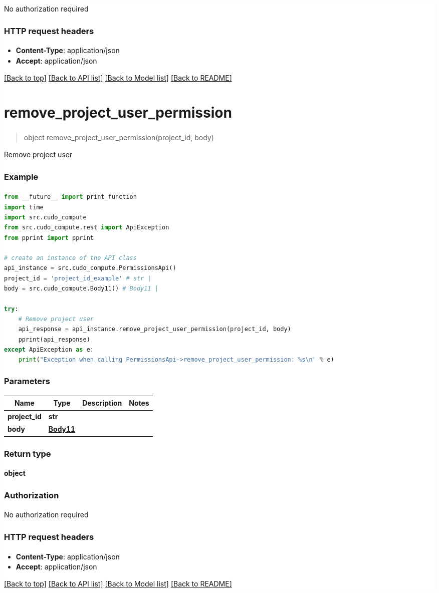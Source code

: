 No authorization required

### HTTP request headers

 - **Content-Type**: application/json
 - **Accept**: application/json

[[Back to top]](#) [[Back to API list]](../README.md#documentation-for-api-endpoints) [[Back to Model list]](../README.md#documentation-for-models) [[Back to README]](../README.md)

# **remove_project_user_permission**
> object remove_project_user_permission(project_id, body)

Remove project user

### Example
```python
from __future__ import print_function
import time
import src.cudo_compute
from src.cudo_compute.rest import ApiException
from pprint import pprint

# create an instance of the API class
api_instance = src.cudo_compute.PermissionsApi()
project_id = 'project_id_example' # str | 
body = src.cudo_compute.Body11() # Body11 | 

try:
    # Remove project user
    api_response = api_instance.remove_project_user_permission(project_id, body)
    pprint(api_response)
except ApiException as e:
    print("Exception when calling PermissionsApi->remove_project_user_permission: %s\n" % e)
```

### Parameters

Name | Type | Description  | Notes
------------- | ------------- | ------------- | -------------
 **project_id** | **str**|  | 
 **body** | [**Body11**](Body11.md)|  | 

### Return type

**object**

### Authorization

No authorization required

### HTTP request headers

 - **Content-Type**: application/json
 - **Accept**: application/json

[[Back to top]](#) [[Back to API list]](../README.md#documentation-for-api-endpoints) [[Back to Model list]](../README.md#documentation-for-models) [[Back to README]](../README.md)

